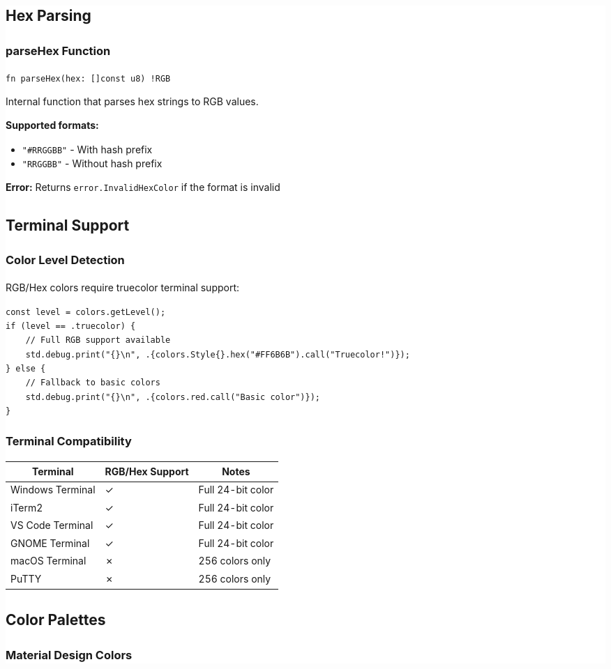 ## Hex Parsing

### parseHex Function

```zig
fn parseHex(hex: []const u8) !RGB
```

Internal function that parses hex strings to RGB values.

**Supported formats:**

- `"#RRGGBB"` - With hash prefix
- `"RRGGBB"` - Without hash prefix

**Error:** Returns `error.InvalidHexColor` if the format is invalid

## Terminal Support

### Color Level Detection

RGB/Hex colors require truecolor terminal support:

```zig
const level = colors.getLevel();
if (level == .truecolor) {
    // Full RGB support available
    std.debug.print("{}\n", .{colors.Style{}.hex("#FF6B6B").call("Truecolor!")});
} else {
    // Fallback to basic colors
    std.debug.print("{}\n", .{colors.red.call("Basic color")});
}
```

### Terminal Compatibility

| Terminal         | RGB/Hex Support | Notes             |
| ---------------- | --------------- | ----------------- |
| Windows Terminal | ✓               | Full 24-bit color |
| iTerm2           | ✓               | Full 24-bit color |
| VS Code Terminal | ✓               | Full 24-bit color |
| GNOME Terminal   | ✓               | Full 24-bit color |
| macOS Terminal   | ✗               | 256 colors only   |
| PuTTY            | ✗               | 256 colors only   |

## Color Palettes

### Material Design Colors

